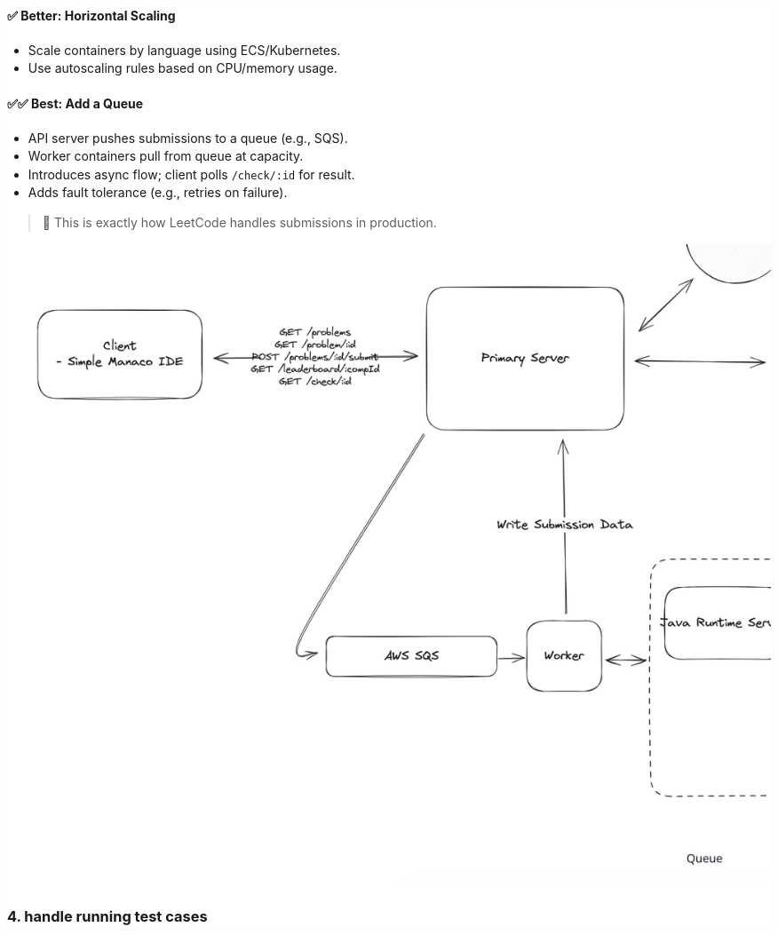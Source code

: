 #### ✅ Better: Horizontal Scaling
- Scale containers by language using ECS/Kubernetes.
- Use autoscaling rules based on CPU/memory usage.

#### ✅✅ Best: Add a Queue
- API server pushes submissions to a queue (e.g., SQS).
- Worker containers pull from queue at capacity.
- Introduces async flow; client polls `/check/:id` for result.
- Adds fault tolerance (e.g., retries on failure).

> 🔁 This is exactly how LeetCode handles submissions in production.

![alt text](image-37.png)

### 4. handle running test cases
